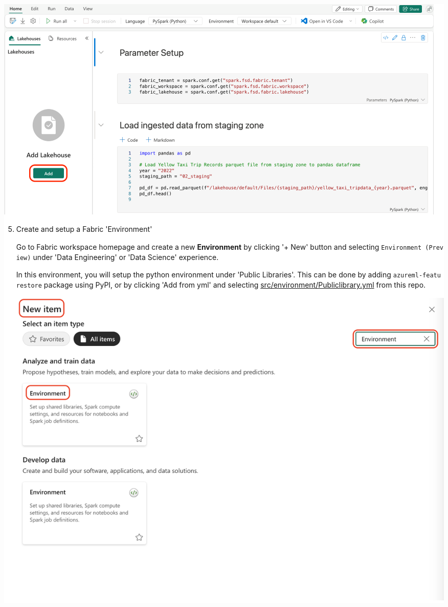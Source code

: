    ![add lakehouse](./images/add_lh_to_notebook.png)

5. Create and setup a Fabric 'Environment'

   Go to Fabric workspace homepage and create a new __Environment__ by clicking '+ New' button and selecting `Environment (Preview)` under 'Data Engineering' or 'Data Science' experience.

   In this environment, you will setup the python environment under 'Public Libraries'. This can be done by adding `azureml-featurestore` package using PyPI, or by clicking 'Add from yml' and selecting [src/environment/Publiclibrary.yml](./src/environment/Publiclibrary.yml) from this repo.

   ![fabric_spark_env_1](./images/fabric_spark_env_1.png)
